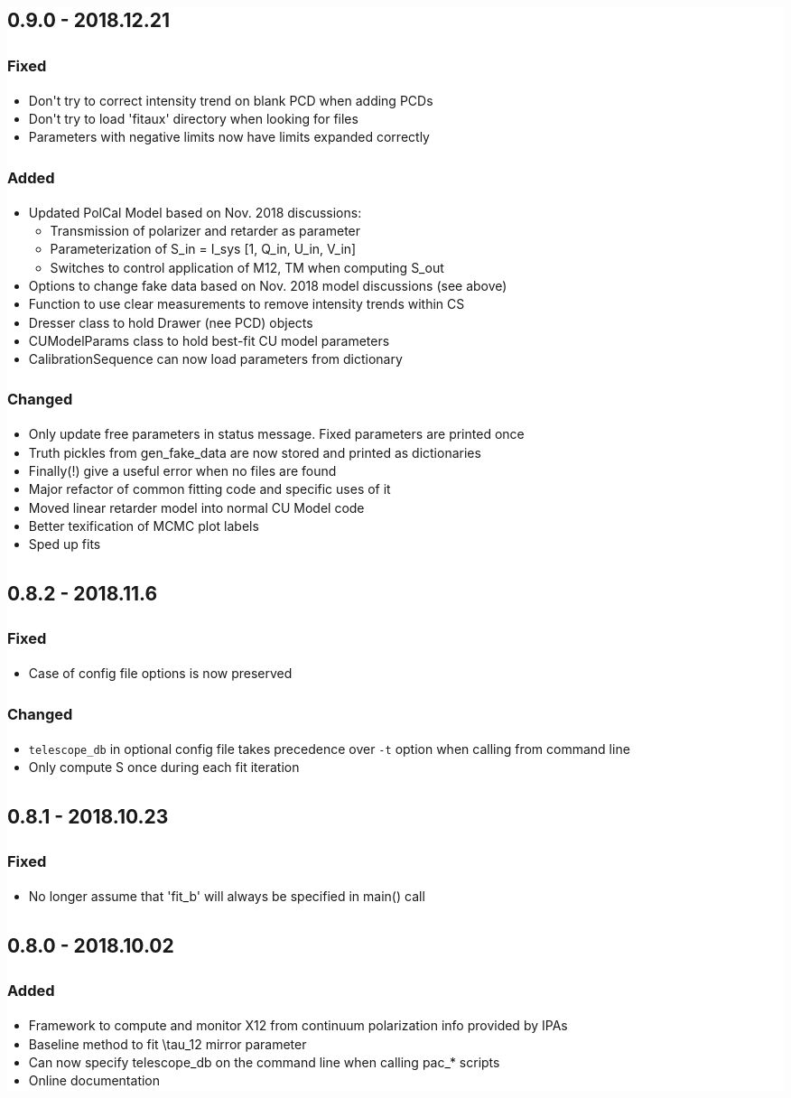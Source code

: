 ## 0.9.0 - 2018.12.21
### Fixed
 - Don't try to correct intensity trend on blank PCD when adding PCDs
 - Don't try to load 'fitaux' directory when looking for files
 - Parameters with negative limits now have limits expanded correctly

### Added
 - Updated PolCal Model based on Nov. 2018 discussions:
   - Transmission of polarizer and retarder as parameter
   - Parameterization of S_in = I_sys \[1, Q_in, U_in, V_in\]
   - Switches to control application of M12, TM when computing S_out
 - Options to change fake data based on Nov. 2018 model discussions (see above)
 - Function to use clear measurements to remove intensity trends within CS
 - Dresser class to hold Drawer (nee PCD) objects
 - CUModelParams class to hold best-fit CU model parameters
 - CalibrationSequence can now load parameters from dictionary

### Changed
 - Only update free parameters in status message. Fixed parameters are printed once
 - Truth pickles from gen_fake_data are now stored and printed as dictionaries
 - Finally(!) give a useful error when no files are found
 - Major refactor of common fitting code and specific uses of it
 - Moved linear retarder model into normal CU Model code
 - Better texification of MCMC plot labels
 - Sped up fits

## 0.8.2 - 2018.11.6
### Fixed
 - Case of config file options is now preserved
 
### Changed
 - `telescope_db` in optional config file takes precedence over ``-t`` option when calling from command line
 - Only compute S once during each fit iteration

## 0.8.1 - 2018.10.23
### Fixed
 - No longer assume that 'fit_b' will always be specified in main() call

## 0.8.0 - 2018.10.02
### Added
 - Framework to compute and monitor X12 from continuum polarization info provided by IPAs
 - Baseline method to fit \tau_12 mirror parameter
 - Can now specify telescope_db on the command line when calling pac_* scripts
 - Online documentation
